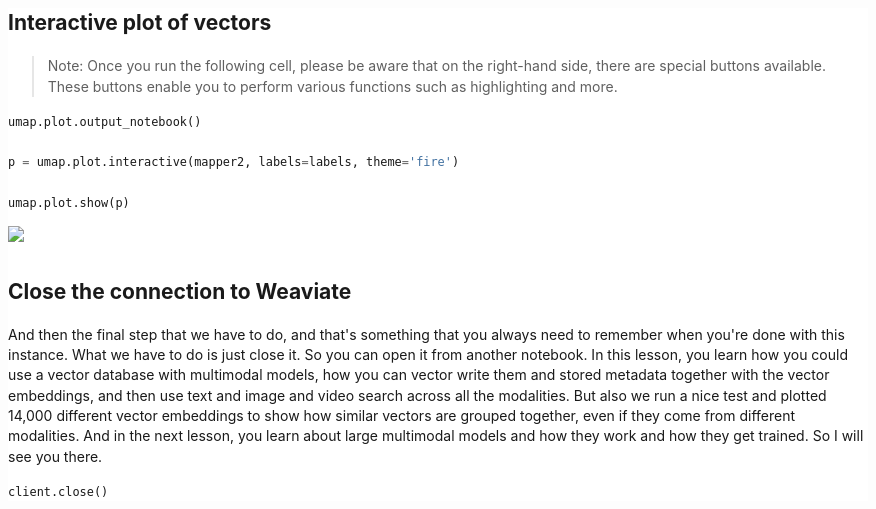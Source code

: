 ## Interactive plot of vectors

>Note: Once you run the following cell, please be aware that on the right-hand side,  there are special buttons available. These buttons enable you to perform various functions such as highlighting and more.


```python
umap.plot.output_notebook()

p = umap.plot.interactive(mapper2, labels=labels, theme='fire')

umap.plot.show(p)
```

<img src="/deeplearningai/building-multimodal-search-and-rag-weaviate/images/Screenshot_2024-05-25_at_11.18.09_PM.png"  width="100%"  />


## Close the connection to Weaviate

And then the final step that we have to do, and that's something that you always need to remember when you're done with this instance.
What we have to do is just close it. So you can open it from another notebook.
In this lesson, you learn how you could use
a vector database with multimodal models, how you can
vector write them and stored metadata together with the vector embeddings, and then use text and image and video search across all the modalities.
But also we run a nice test and plotted
14,000 different vector embeddings to show how similar vectors
are grouped together, even if they come from different modalities.
And in the next lesson, you learn about large
multimodal models and how they work and how they get trained.
So I will see you there.

```python
client.close()
```

